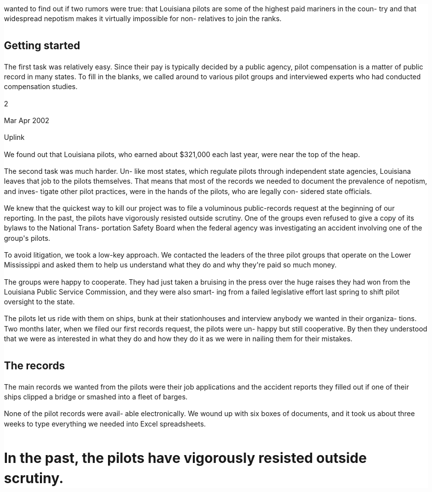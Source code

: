 wanted to find out if two rumors were true: that Louisiana pilots are some of the highest paid mariners in the coun- try and that widespread nepotism makes it virtually impossible for non- relatives to join the ranks. 

## Getting started 

The first task was relatively easy. Since their pay is typically decided by a public agency, pilot compensation is a matter of public record in many states. To fill in the blanks, we called around to various pilot groups and interviewed experts who had conducted compensation studies. 

2


Mar Apr 2002


Uplink 

We found out that Louisiana pilots, who earned about $321,000 each last year, were near the top of the heap. 

The second task was much harder. Un- like most states, which regulate pilots through independent state agencies, Louisiana leaves that job to the pilots themselves. That means that most of the records we needed to document the prevalence of nepotism, and inves- tigate other pilot practices, were in the hands of the pilots, who are legally con- sidered state officials. 

We knew that the quickest way to kill our project was to file a voluminous public-records request at the beginning of our reporting. In the past, the pilots have vigorously resisted outside scrutiny. One of the groups even refused to give a copy of its bylaws to the National Trans- portation Safety Board when the federal agency was investigating an accident involving one of the group's pilots. 

To avoid litigation, we took a low-key approach. We contacted the leaders of the three pilot groups that operate on the Lower Mississippi and asked them to help us understand what they do and why they're paid so much money. 

The groups were happy to cooperate. They had just taken a bruising in the press over the huge raises they had won from the Louisiana Public Service Commission, and they were also smart- ing from a failed legislative effort last spring to shift pilot oversight to the state. 

The pilots let us ride with them on ships, bunk at their stationhouses and interview anybody we wanted in their organiza- tions. Two months later, when we filed our first records request, the pilots were un- happy but still cooperative. By then they understood that we were as interested in what they do and how they do it as we were in nailing them for their mistakes. 

## The records 

The main records we wanted from the pilots were their job applications and the accident reports they filled out if one of their ships clipped a bridge or smashed into a fleet of barges. 

None of the pilot records were avail- able electronically. We wound up with six boxes of documents, and it took us about three weeks to type everything we needed into Excel spreadsheets. 

# In the past, the pilots have vigorously resisted outside scrutiny. 
